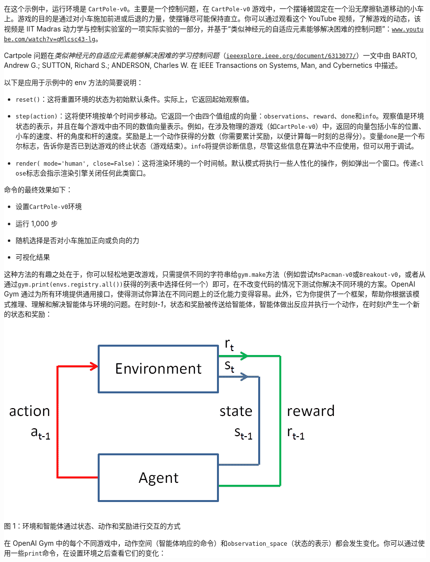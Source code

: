 在这个示例中，运行环境是 `CartPole-v0`。主要是一个控制问题，在 `CartPole-v0` 游戏中，一个摆锤被固定在一个沿无摩擦轨道移动的小车上。游戏的目的是通过对小车施加前进或后退的力量，使摆锤尽可能保持直立。你可以通过观看这个 YouTube 视频，了解游戏的动态，该视频是 IIT Madras 动力学与控制实验室的一项实际实验的一部分，并基于“类似神经元的自适应元素能够解决困难的控制问题”：[`www.youtube.com/watch?v=qMlcsc43-lg`](https://www.youtube.com/watch?v=qMlcsc43-lg)。

Cartpole 问题在*类似神经元的自适应元素能够解决困难的学习控制问题*（[`ieeexplore.ieee.org/document/6313077/`](http://ieeexplore.ieee.org/document/6313077/)）一文中由 BARTO, Andrew G.; SUTTON, Richard S.; ANDERSON, Charles W. 在 IEEE Transactions on Systems, Man, and Cybernetics 中描述。

以下是应用于示例中的 env 方法的简要说明：

+   `reset()`：这将重置环境的状态为初始默认条件。实际上，它返回起始观察值。

+   `step(action)`：这将使环境按单个时间步移动。它返回一个由四个值组成的向量：`observations`、`reward`、`done`和`info`。观察值是环境状态的表示，并且在每个游戏中由不同的数值向量表示。例如，在涉及物理的游戏（如`CartPole-v0`）中，返回的向量包括小车的位置、小车的速度、杆的角度和杆的速度。奖励是上一个动作获得的分数（你需要累计奖励，以便计算每一时刻的总得分）。变量`done`是一个布尔标志，告诉你是否已到达游戏的终止状态（游戏结束）。`info`将提供诊断信息，尽管这些信息在算法中不应使用，但可以用于调试。

+   `render( mode='human', close=False)`：这将渲染环境的一个时间帧。默认模式将执行一些人性化的操作，例如弹出一个窗口。传递`close`标志会指示渲染引擎关闭任何此类窗口。

命令的最终效果如下：

+   设置`CartPole-v0`环境

+   运行 1,000 步

+   随机选择是否对小车施加正向或负向的力

+   可视化结果

这种方法的有趣之处在于，你可以轻松地更改游戏，只需提供不同的字符串给`gym.make`方法（例如尝试`MsPacman-v0`或`Breakout-v0`，或者从通过`gym.print(envs.registry.all())`获得的列表中选择任何一个）即可，在不改变代码的情况下测试你解决不同环境的方案。OpenAI Gym 通过为所有环境提供通用接口，使得测试你算法在不同问题上的泛化能力变得容易。此外，它为你提供了一个框架，帮助你根据该模式推理、理解和解决智能体与环境的问题。在时刻*t-1*，状态和奖励被传送给智能体，智能体做出反应并执行一个动作，在时刻*t*产生一个新的状态和奖励：

![](img/15d89b8b-a5c6-482b-8d00-d4e2f6b8b81e.png)

图 1：环境和智能体通过状态、动作和奖励进行交互的方式

在 OpenAI Gym 中的每个不同游戏中，动作空间（智能体响应的命令）和`observation_space`（状态的表示）都会发生变化。你可以通过使用一些`print`命令，在设置环境之后查看它们的变化：
